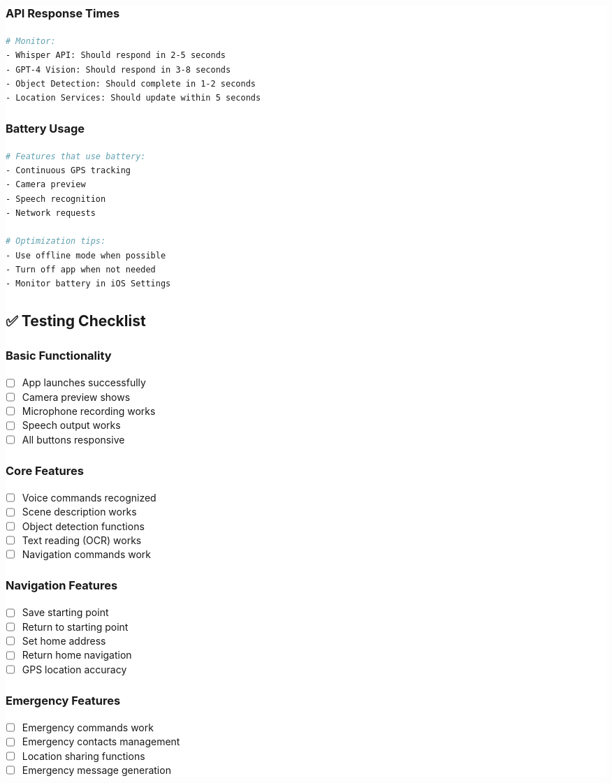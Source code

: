 ### **API Response Times**
```bash
# Monitor:
- Whisper API: Should respond in 2-5 seconds
- GPT-4 Vision: Should respond in 3-8 seconds
- Object Detection: Should complete in 1-2 seconds
- Location Services: Should update within 5 seconds
```

### **Battery Usage**
```bash
# Features that use battery:
- Continuous GPS tracking
- Camera preview
- Speech recognition
- Network requests

# Optimization tips:
- Use offline mode when possible
- Turn off app when not needed
- Monitor battery in iOS Settings
```

## ✅ **Testing Checklist**

### **Basic Functionality**
- [ ] App launches successfully
- [ ] Camera preview shows
- [ ] Microphone recording works
- [ ] Speech output works
- [ ] All buttons responsive

### **Core Features**
- [ ] Voice commands recognized
- [ ] Scene description works
- [ ] Object detection functions
- [ ] Text reading (OCR) works
- [ ] Navigation commands work

### **Navigation Features**
- [ ] Save starting point
- [ ] Return to starting point
- [ ] Set home address
- [ ] Return home navigation
- [ ] GPS location accuracy

### **Emergency Features**
- [ ] Emergency commands work
- [ ] Emergency contacts management
- [ ] Location sharing functions
- [ ] Emergency message generation
